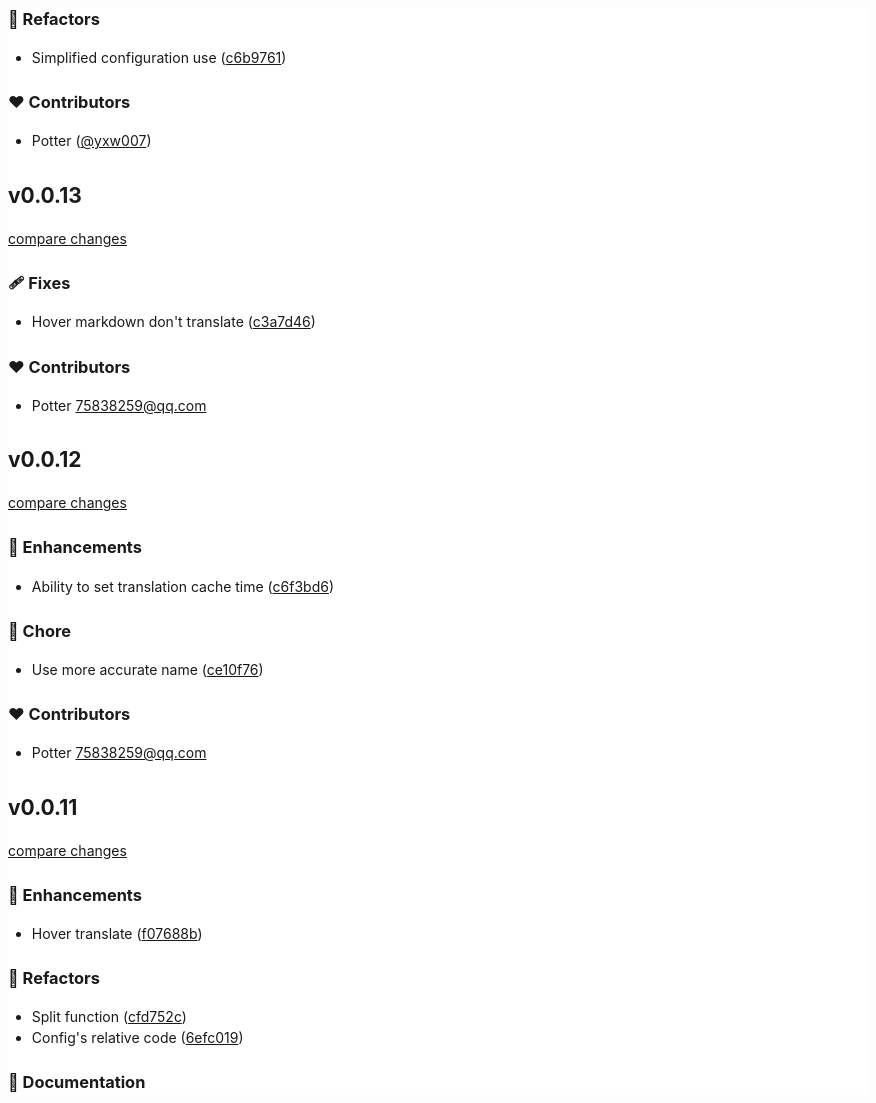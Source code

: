### 💅 Refactors

- Simplified configuration use ([c6b9761](https://github.com/yxw007/translate-ide/commit/c6b9761))

### ❤️ Contributors

- Potter ([@yxw007](http://github.com/yxw007))

## v0.0.13

[compare changes](https://github.com/yxw007/translate-ide/compare/v0.0.12...v0.0.13)

### 🩹 Fixes

- Hover markdown don't translate ([c3a7d46](https://github.com/yxw007/translate-ide/commit/c3a7d46))

### ❤️ Contributors

- Potter <75838259@qq.com>

## v0.0.12

[compare changes](https://github.com/yxw007/translate-ide/compare/v0.0.11...v0.0.12)

### 🚀 Enhancements

- Ability to set translation cache time ([c6f3bd6](https://github.com/yxw007/translate-ide/commit/c6f3bd6))

### 🏡 Chore

- Use more accurate name ([ce10f76](https://github.com/yxw007/translate-ide/commit/ce10f76))

### ❤️ Contributors

- Potter <75838259@qq.com>

## v0.0.11

[compare changes](https://github.com/yxw007/translate-ide/compare/v0.0.10...v0.0.11)

### 🚀 Enhancements

- Hover translate ([f07688b](https://github.com/yxw007/translate-ide/commit/f07688b))

### 💅 Refactors

- Split function ([cfd752c](https://github.com/yxw007/translate-ide/commit/cfd752c))
- Config's relative code ([6efc019](https://github.com/yxw007/translate-ide/commit/6efc019))

### 📖 Documentation
